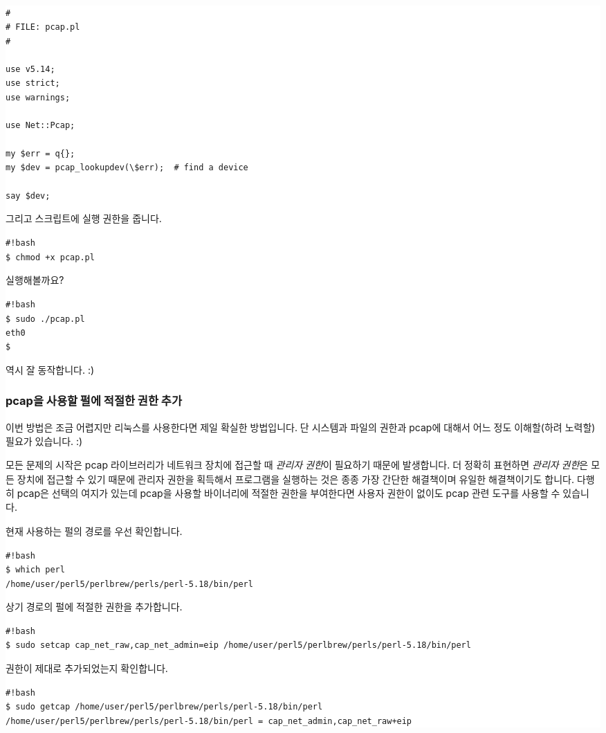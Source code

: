     #
    # FILE: pcap.pl
    #

    use v5.14;
    use strict;
    use warnings;

    use Net::Pcap;

    my $err = q{};
    my $dev = pcap_lookupdev(\$err);  # find a device

    say $dev;

그리고 스크립트에 실행 권한을 줍니다.

    #!bash
    $ chmod +x pcap.pl

실행해볼까요?

    #!bash
    $ sudo ./pcap.pl
    eth0
    $

역시 잘 동작합니다. :)


### pcap을 사용할 펄에 적절한 권한 추가

이번 방법은 조금 어렵지만 리눅스를 사용한다면 제일 확실한 방법입니다.
단 시스템과 파일의 권한과 pcap에 대해서 어느 정도 이해할(하려 노력할) 필요가 있습니다. :)

모든 문제의 시작은 pcap 라이브러리가 네트워크 장치에 접근할 때 *관리자 권한*이 필요하기 때문에 발생합니다.
더 정확히 표현하면 *관리자 권한*은 모든 장치에 접근할 수 있기 때문에 관리자 권한을 획득해서
프로그램을 실행하는 것은 종종 가장 간단한 해결책이며 유일한 해결책이기도 합니다.
다행히 pcap은 선택의 여지가 있는데 pcap을 사용할 바이너리에 적절한 권한을 부여한다면
사용자 권한이 없이도 pcap 관련 도구를 사용할 수 있습니다.

현재 사용하는 펄의 경로를 우선 확인합니다.

    #!bash
    $ which perl
    /home/user/perl5/perlbrew/perls/perl-5.18/bin/perl

상기 경로의 펄에 적절한 권한을 추가합니다.

    #!bash
    $ sudo setcap cap_net_raw,cap_net_admin=eip /home/user/perl5/perlbrew/perls/perl-5.18/bin/perl

권한이 제대로 추가되었는지 확인합니다.

    #!bash
    $ sudo getcap /home/user/perl5/perlbrew/perls/perl-5.18/bin/perl
    /home/user/perl5/perlbrew/perls/perl-5.18/bin/perl = cap_net_admin,cap_net_raw+eip
